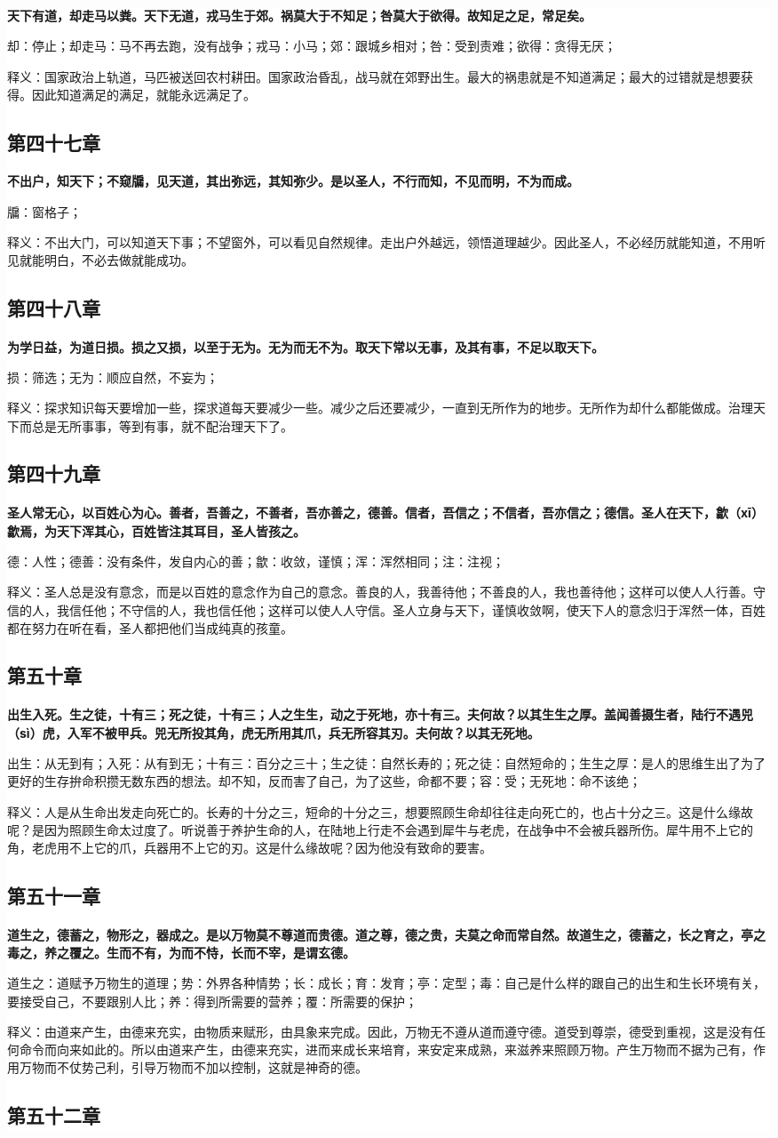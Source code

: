 <strong>天下有道，却走马以粪。天下无道，戎马生于郊。祸莫大于不知足；咎莫大于欲得。故知足之足，常足矣。</strong>

<Annotate>却：停止；却走马：马不再去跑，没有战争；戎马：小马；郊：跟城乡相对；咎：受到责难；欲得：贪得无厌；</Annotate>

<Explain>释义：国家政治上轨道，马匹被送回农村耕田。国家政治昏乱，战马就在郊野出生。最大的祸患就是不知道满足；最大的过错就是想要获得。因此知道满足的满足，就能永远满足了。</Explain>

## 第四十七章

<strong>不出户，知天下；不窥牖，见天道，其出弥远，其知弥少。是以圣人，不行而知，不见而明，不为而成。</strong>

<Annotate>牖：窗格子；</Annotate>

<Explain>释义：不出大门，可以知道天下事；不望窗外，可以看见自然规律。走出户外越远，领悟道理越少。因此圣人，不必经历就能知道，不用听见就能明白，不必去做就能成功。</Explain>

## 第四十八章

<strong>为学日益，为道日损。损之又损，以至于无为。无为而无不为。取天下常以无事，及其有事，不足以取天下。</strong>

<Annotate>损：筛选；无为：顺应自然，不妄为；</Annotate>

<Explain>释义：探求知识每天要增加一些，探求道每天要减少一些。减少之后还要减少，一直到无所作为的地步。无所作为却什么都能做成。治理天下而总是无所事事，等到有事，就不配治理天下了。</Explain>

## 第四十九章

<strong>圣人常无心，以百姓心为心。善者，吾善之，不善者，吾亦善之，德善。信者，吾信之；不信者，吾亦信之；德信。圣人在天下，歙（xī）歙焉，为天下浑其心，百姓皆注其耳目，圣人皆孩之。</strong>

<Annotate>德：人性；德善：没有条件，发自内心的善；歙：收敛，谨慎；浑：浑然相同；注：注视；</Annotate>

<Explain>释义：圣人总是没有意念，而是以百姓的意念作为自己的意念。善良的人，我善待他；不善良的人，我也善待他；这样可以使人人行善。守信的人，我信任他；不守信的人，我也信任他；这样可以使人人守信。圣人立身与天下，谨慎收敛啊，使天下人的意念归于浑然一体，百姓都在努力在听在看，圣人都把他们当成纯真的孩童。</Explain>

## 第五十章

<strong>出生入死。生之徒，十有三；死之徒，十有三；人之生生，动之于死地，亦十有三。夫何故？以其生生之厚。盖闻善摄生者，陆行不遇兕（sì）虎，入军不被甲兵。兕无所投其角，虎无所用其爪，兵无所容其刃。夫何故？以其无死地。</strong>

<Annotate>出生：从无到有；入死：从有到无；十有三：百分之三十；生之徒：自然长寿的；死之徒：自然短命的；生生之厚：是人的思维生出了为了更好的生存拚命积攒无数东西的想法。却不知，反而害了自己，为了这些，命都不要；容：受；无死地：命不该绝；</Annotate>

<Explain>释义：人是从生命出发走向死亡的。长寿的十分之三，短命的十分之三，想要照顾生命却往往走向死亡的，也占十分之三。这是什么缘故呢？是因为照顾生命太过度了。听说善于养护生命的人，在陆地上行走不会遇到犀牛与老虎，在战争中不会被兵器所伤。犀牛用不上它的角，老虎用不上它的爪，兵器用不上它的刃。这是什么缘故呢？因为他没有致命的要害。</Explain>

## 第五十一章

<strong>道生之，德蓄之，物形之，器成之。是以万物莫不尊道而贵德。道之尊，德之贵，夫莫之命而常自然。故道生之，德蓄之，长之育之，亭之毒之，养之覆之。生而不有，为而不恃，长而不宰，是谓玄德。</strong>

<Annotate>道生之：道赋予万物生的道理；势：外界各种情势；长：成长；育：发育；亭：定型；毒：自己是什么样的跟自己的出生和生长环境有关，要接受自己，不要跟别人比；养：得到所需要的营养；覆：所需要的保护；</Annotate>

<Explain>释义：由道来产生，由德来充实，由物质来赋形，由具象来完成。因此，万物无不遵从道而遵守德。道受到尊崇，德受到重视，这是没有任何命令而向来如此的。所以由道来产生，由德来充实，进而来成长来培育，来安定来成熟，来滋养来照顾万物。产生万物而不据为己有，作用万物而不仗势己利，引导万物而不加以控制，这就是神奇的德。</Explain>

## 第五十二章

